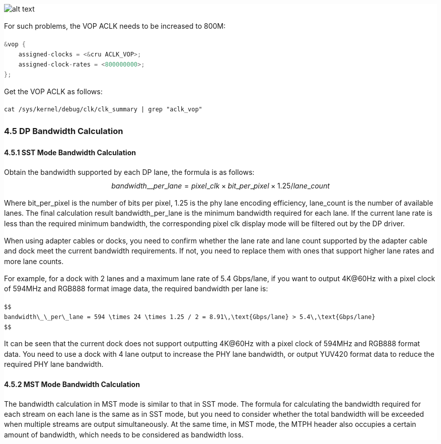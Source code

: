 ![alt text](/pdf/rk/dp/image-20.png)

For such problems, the VOP ACLK needs to be increased to 800M:

```c
&vop {
    assigned-clocks = <&cru ACLK_VOP>;
    assigned-clock-rates = <800000000>;
};
```
Get the VOP ACLK as follows:

```
cat /sys/kernel/debug/clk/clk_summary | grep "aclk_vop"
```

### 4.5 DP Bandwidth Calculation

#### 4.5.1 SST Mode Bandwidth Calculation

Obtain the bandwidth supported by each DP lane, the formula is as follows:
$$
bandwidth\_\_per\_lane = pixel\_clk \times bit\_per\_pixel \times 1.25 / lane\_count
$$

Where bit_per_pixel is the number of bits per pixel, 1.25 is the phy lane encoding efficiency, lane_count is the number of available lanes. The final calculation result bandwidth_per_lane is the minimum bandwidth required for each lane. If the current lane rate is less than the required minimum bandwidth, the corresponding pixel clk display mode will be filtered out by the DP driver.

When using adapter cables or docks, you need to confirm whether the lane rate and lane count supported by the adapter cable and dock meet the current bandwidth requirements. If not, you need to replace them with ones that support higher lane rates and more lane counts.

For example, for a dock with 2 lanes and a maximum lane rate of 5.4 Gbps/lane, if you want to output 4K@60Hz with a pixel clock of 594MHz and RGB888 format image data, the required bandwidth per lane is:
```
$$
bandwidth\_\_per\_lane = 594 \times 24 \times 1.25 / 2 = 8.91\,\text{Gbps/lane} > 5.4\,\text{Gbps/lane}
$$
```

It can be seen that the current dock does not support outputting 4K@60Hz with a pixel clock of 594MHz and RGB888 format data. You need to use a dock with 4 lane output to increase the PHY lane bandwidth, or output YUV420 format data to reduce the required PHY lane bandwidth.

#### 4.5.2 MST Mode Bandwidth Calculation

The bandwidth calculation in MST mode is similar to that in SST mode. The formula for calculating the bandwidth required for each stream on each lane is the same as in SST mode, but you need to consider whether the total bandwidth will be exceeded when multiple streams are output simultaneously. At the same time, in MST mode, the MTPH header also occupies a certain amount of bandwidth, which needs to be considered as bandwidth loss.
